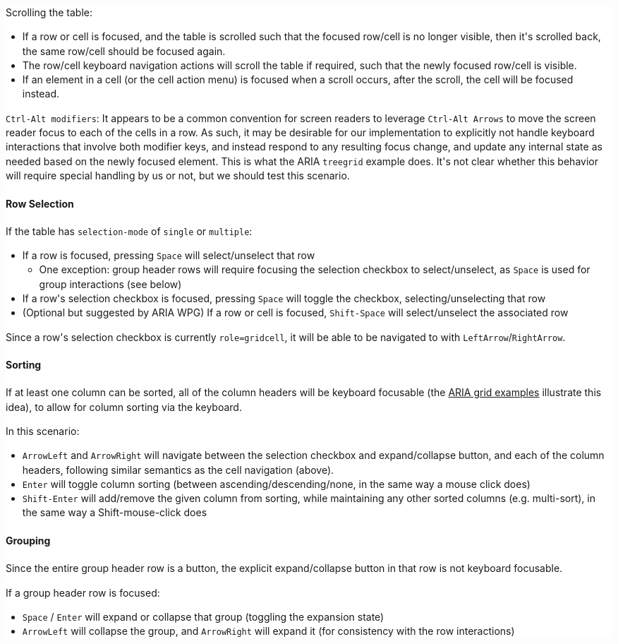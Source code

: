 Scrolling the table:

-   If a row or cell is focused, and the table is scrolled such that the focused row/cell is no longer visible, then it's scrolled back, the same row/cell should be focused again.
-   The row/cell keyboard navigation actions will scroll the table if required, such that the newly focused row/cell is visible.
-   If an element in a cell (or the cell action menu) is focused when a scroll occurs, after the scroll, the cell will be focused instead.

`Ctrl-Alt modifiers`: It appears to be a common convention for screen readers to leverage `Ctrl-Alt Arrows` to move the screen reader focus to each of the cells in a row. As such, it may be desirable for our implementation to explicitly not handle keyboard interactions that involve both modifier keys, and instead respond to any resulting focus change, and update any internal state as needed based on the newly focused element. This is what the ARIA `treegrid` example does. It's not clear whether this behavior will require special handling by us or not, but we should test this scenario.

#### Row Selection

If the table has `selection-mode` of `single` or `multiple`:

-   If a row is focused, pressing `Space` will select/unselect that row
    -   One exception: group header rows will require focusing the selection checkbox to select/unselect, as `Space` is used for group interactions (see below)
-   If a row's selection checkbox is focused, pressing `Space` will toggle the checkbox, selecting/unselecting that row
-   (Optional but suggested by ARIA WPG) If a row or cell is focused, `Shift-Space` will select/unselect the associated row

Since a row's selection checkbox is currently `role=gridcell`, it will be able to be navigated to with `LeftArrow`/`RightArrow`.

#### Sorting

If at least one column can be sorted, all of the column headers will be keyboard focusable (the [ARIA grid examples](https://www.w3.org/WAI/ARIA/apg/patterns/grid/examples/data-grids/#examples) illustrate this idea), to allow for column sorting via the keyboard.

In this scenario:

-   `ArrowLeft` and `ArrowRight` will navigate between the selection checkbox and expand/collapse button, and each of the column headers, following similar semantics as the cell navigation (above).
-   `Enter` will toggle column sorting (between ascending/descending/none, in the same way a mouse click does)
-   `Shift-Enter` will add/remove the given column from sorting, while maintaining any other sorted columns (e.g. multi-sort), in the same way a Shift-mouse-click does

#### Grouping

Since the entire group header row is a button, the explicit expand/collapse button in that row is not keyboard focusable.

If a group header row is focused:

-   `Space` / `Enter` will expand or collapse that group (toggling the expansion state)
-   `ArrowLeft` will collapse the group, and `ArrowRight` will expand it (for consistency with the row interactions)
